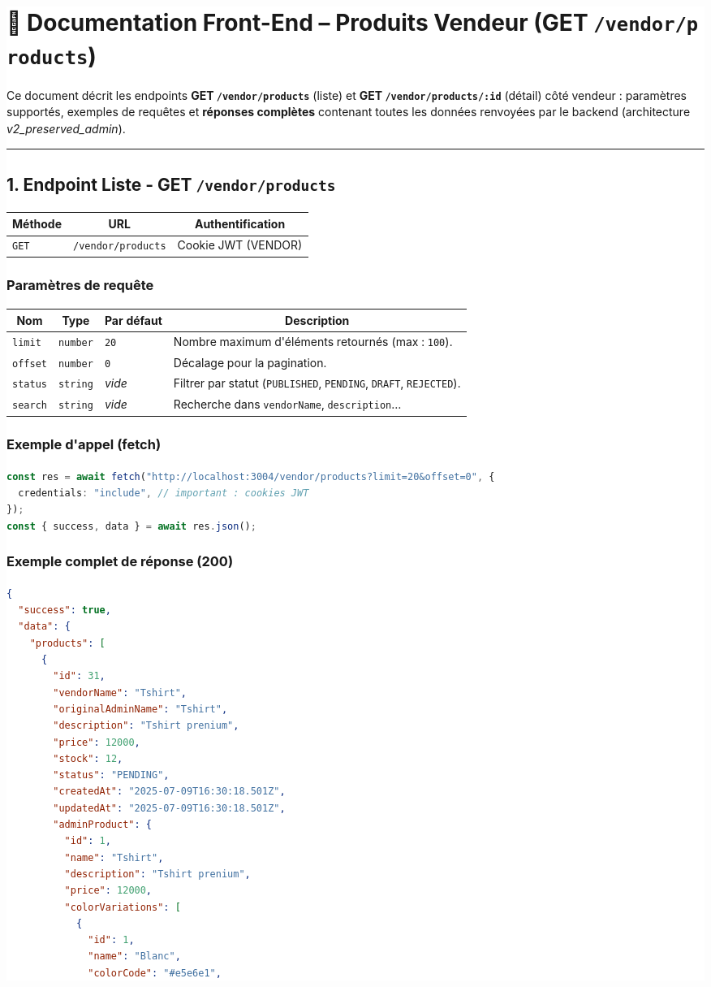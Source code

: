# 📝 Documentation Front-End – Produits Vendeur (GET `/vendor/products`)

Ce document décrit les endpoints **GET `/vendor/products`** (liste) et **GET `/vendor/products/:id`** (détail) côté vendeur : paramètres supportés, exemples de requêtes et **réponses complètes** contenant toutes les données renvoyées par le backend (architecture _v2_preserved_admin_).

---

## 1. Endpoint Liste - GET `/vendor/products`

| Méthode | URL | Authentification |
|---------|-----|------------------|
| `GET`   | `/vendor/products` | Cookie JWT (VENDOR) |

### Paramètres de requête

| Nom | Type | Par défaut | Description |
|-----|------|-----------|-------------|
| `limit`  | `number` | `20`  | Nombre maximum d'éléments retournés (max : `100`). |
| `offset` | `number` | `0`   | Décalage pour la pagination. |
| `status` | `string` | _vide_ | Filtrer par statut (`PUBLISHED`, `PENDING`, `DRAFT`, `REJECTED`). |
| `search` | `string` | _vide_ | Recherche dans `vendorName`, `description`… |

### Exemple d'appel (fetch)

```ts
const res = await fetch("http://localhost:3004/vendor/products?limit=20&offset=0", {
  credentials: "include", // important : cookies JWT
});
const { success, data } = await res.json();
```

### Exemple **complet** de réponse (200)

```json
{
  "success": true,
  "data": {
    "products": [
      {
        "id": 31,
        "vendorName": "Tshirt",
        "originalAdminName": "Tshirt",
        "description": "Tshirt prenium",
        "price": 12000,
        "stock": 12,
        "status": "PENDING",
        "createdAt": "2025-07-09T16:30:18.501Z",
        "updatedAt": "2025-07-09T16:30:18.501Z",
        "adminProduct": {
          "id": 1,
          "name": "Tshirt",
          "description": "Tshirt prenium",
          "price": 12000,
          "colorVariations": [
            {
              "id": 1,
              "name": "Blanc",
              "colorCode": "#e5e6e1",
```